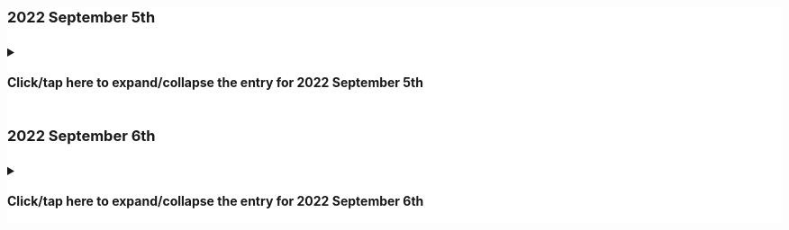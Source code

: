 </details> 

### 2022 September 5th

<details><summary><p lang="en"><b>Click/tap here to expand/collapse the entry for 2022 September 5th</b></p></summary></details> 

### 2022 September 6th

<details><summary><p lang="en"><b>Click/tap here to expand/collapse the entry for 2022 September 6th</b></p></summary>

**2022 September 6th**

The process ran unsuccessfully today. I thought it was going to go well, but it failed after 1 hour and 48 minutes. It was really disappointing.

I put the workflow runs into 7 categories:

- **Category 0:** `Complete failure` - _The process did not run_
- **Category 1:** `R1100` - _Partial success, with 1100-1199 or less out of 1600+ repositories scanned/indexed_
- **Category 2:** `R1200` - _Partial success, with 1200-1299 out of 1600+ repositories scanned/indexed_
- **Category 3:** `R1300` - _Partial success, with 1300-1399 out of 1600+ repositories scanned/indexed_
- **Category 4:** `R1400` - _Partial success, with 1400-1499 out of 1600+ repositories scanned/indexed_
- **Category 5:** `R1500` - _Moderate success, with 1500-1599 or more out of 1600+ repositories scanned/indexed_
- **Category 6:** `Complete success` - _The process ran and gave accurate results_
